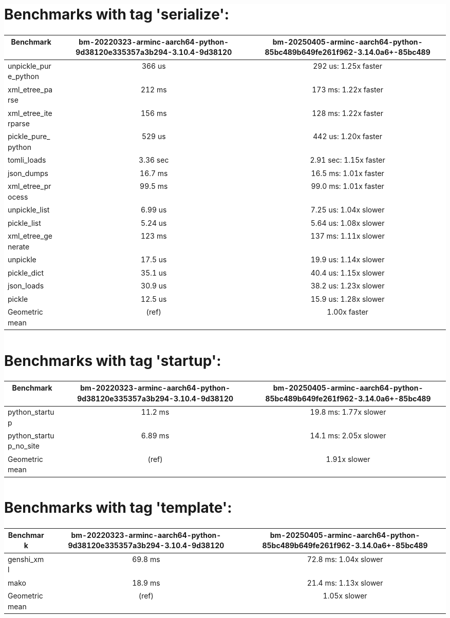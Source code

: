 Benchmarks with tag 'serialize':
================================

| Benchmark            | bm-20220323-arminc-aarch64-python-9d38120e335357a3b294-3.10.4-9d38120 | bm-20250405-arminc-aarch64-python-85bc489b649fe261f962-3.14.0a6+-85bc489 |
|----------------------|:---------------------------------------------------------------------:|:------------------------------------------------------------------------:|
| unpickle_pure_python | 366 us                                                                | 292 us: 1.25x faster                                                     |
| xml_etree_parse      | 212 ms                                                                | 173 ms: 1.22x faster                                                     |
| xml_etree_iterparse  | 156 ms                                                                | 128 ms: 1.22x faster                                                     |
| pickle_pure_python   | 529 us                                                                | 442 us: 1.20x faster                                                     |
| tomli_loads          | 3.36 sec                                                              | 2.91 sec: 1.15x faster                                                   |
| json_dumps           | 16.7 ms                                                               | 16.5 ms: 1.01x faster                                                    |
| xml_etree_process    | 99.5 ms                                                               | 99.0 ms: 1.01x faster                                                    |
| unpickle_list        | 6.99 us                                                               | 7.25 us: 1.04x slower                                                    |
| pickle_list          | 5.24 us                                                               | 5.64 us: 1.08x slower                                                    |
| xml_etree_generate   | 123 ms                                                                | 137 ms: 1.11x slower                                                     |
| unpickle             | 17.5 us                                                               | 19.9 us: 1.14x slower                                                    |
| pickle_dict          | 35.1 us                                                               | 40.4 us: 1.15x slower                                                    |
| json_loads           | 30.9 us                                                               | 38.2 us: 1.23x slower                                                    |
| pickle               | 12.5 us                                                               | 15.9 us: 1.28x slower                                                    |
| Geometric mean       | (ref)                                                                 | 1.00x faster                                                             |

Benchmarks with tag 'startup':
==============================

| Benchmark              | bm-20220323-arminc-aarch64-python-9d38120e335357a3b294-3.10.4-9d38120 | bm-20250405-arminc-aarch64-python-85bc489b649fe261f962-3.14.0a6+-85bc489 |
|------------------------|:---------------------------------------------------------------------:|:------------------------------------------------------------------------:|
| python_startup         | 11.2 ms                                                               | 19.8 ms: 1.77x slower                                                    |
| python_startup_no_site | 6.89 ms                                                               | 14.1 ms: 2.05x slower                                                    |
| Geometric mean         | (ref)                                                                 | 1.91x slower                                                             |

Benchmarks with tag 'template':
===============================

| Benchmark      | bm-20220323-arminc-aarch64-python-9d38120e335357a3b294-3.10.4-9d38120 | bm-20250405-arminc-aarch64-python-85bc489b649fe261f962-3.14.0a6+-85bc489 |
|----------------|:---------------------------------------------------------------------:|:------------------------------------------------------------------------:|
| genshi_xml     | 69.8 ms                                                               | 72.8 ms: 1.04x slower                                                    |
| mako           | 18.9 ms                                                               | 21.4 ms: 1.13x slower                                                    |
| Geometric mean | (ref)                                                                 | 1.05x slower                                                             |
